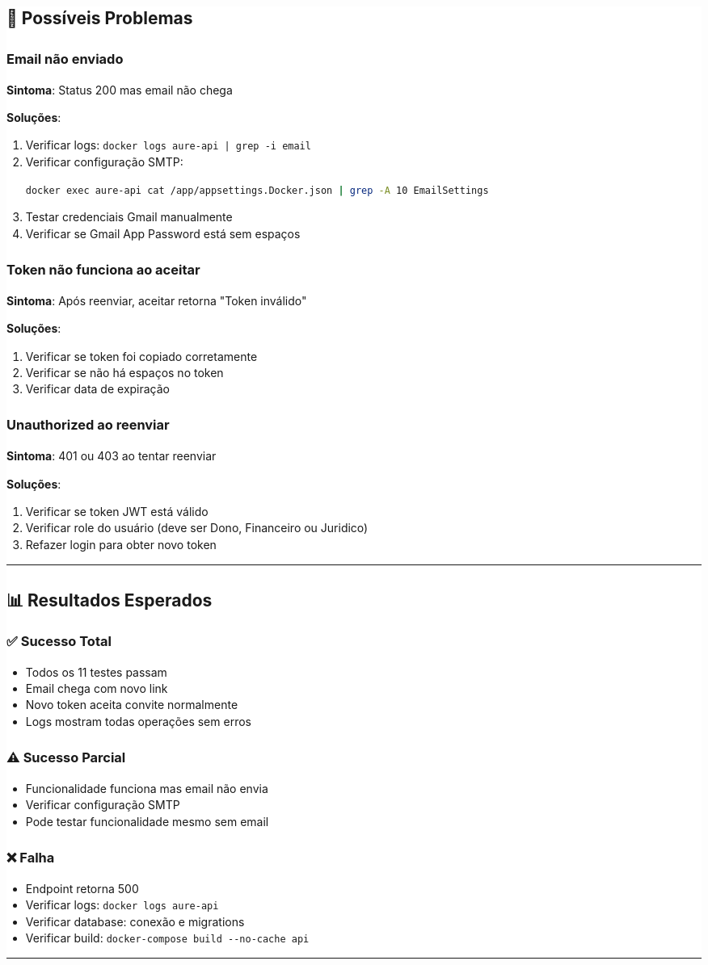 
## 🐛 Possíveis Problemas

### Email não enviado
**Sintoma**: Status 200 mas email não chega

**Soluções**:
1. Verificar logs: `docker logs aure-api | grep -i email`
2. Verificar configuração SMTP:
   ```bash
   docker exec aure-api cat /app/appsettings.Docker.json | grep -A 10 EmailSettings
   ```
3. Testar credenciais Gmail manualmente
4. Verificar se Gmail App Password está sem espaços

### Token não funciona ao aceitar
**Sintoma**: Após reenviar, aceitar retorna "Token inválido"

**Soluções**:
1. Verificar se token foi copiado corretamente
2. Verificar se não há espaços no token
3. Verificar data de expiração

### Unauthorized ao reenviar
**Sintoma**: 401 ou 403 ao tentar reenviar

**Soluções**:
1. Verificar se token JWT está válido
2. Verificar role do usuário (deve ser Dono, Financeiro ou Juridico)
3. Refazer login para obter novo token

---

## 📊 Resultados Esperados

### ✅ Sucesso Total
- Todos os 11 testes passam
- Email chega com novo link
- Novo token aceita convite normalmente
- Logs mostram todas operações sem erros

### ⚠️ Sucesso Parcial
- Funcionalidade funciona mas email não envia
- Verificar configuração SMTP
- Pode testar funcionalidade mesmo sem email

### ❌ Falha
- Endpoint retorna 500
- Verificar logs: `docker logs aure-api`
- Verificar database: conexão e migrations
- Verificar build: `docker-compose build --no-cache api`

---